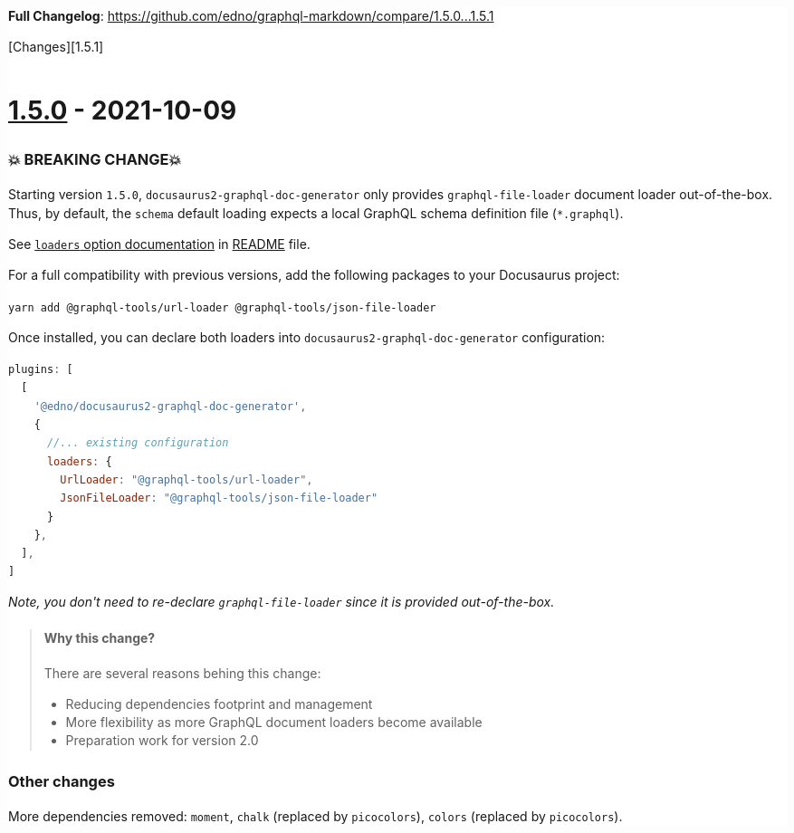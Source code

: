 
**Full Changelog**: https://github.com/edno/graphql-markdown/compare/1.5.0...1.5.1

[Changes][1.5.1]


<a id="1.5.0"></a>
# [1.5.0](https://github.com/graphql-markdown/graphql-markdown/releases/tag/1.5.0) - 2021-10-09

### 💥 BREAKING CHANGE💥 

Starting version `1.5.0`, `docusaurus2-graphql-doc-generator` only provides `graphql-file-loader` document loader out-of-the-box.
Thus, by default, the `schema` default loading expects a local GraphQL schema definition file (`*.graphql`).

See [`loaders` option documentation](README.md#loaders) in [README](README.md) file.

For a full compatibility with previous versions, add the following packages to your Docusaurus project:

```shell
yarn add @graphql-tools/url-loader @graphql-tools/json-file-loader
```

Once installed, you can declare both loaders into `docusaurus2-graphql-doc-generator` configuration:

```js
plugins: [
  [
    '@edno/docusaurus2-graphql-doc-generator',
    {
      //... existing configuration
      loaders: {
        UrlLoader: "@graphql-tools/url-loader",
        JsonFileLoader: "@graphql-tools/json-file-loader"
      }
    },
  ],
]
```

*Note, you don't need to re-declare `graphql-file-loader` since it is provided out-of-the-box.*

> #### Why this change?
> There are several reasons behing this change:
> - Reducing dependencies footprint and management
> - More flexibility as more GraphQL document loaders become available
> - Preparation work for version 2.0

### Other changes

More dependencies removed: `moment`, `chalk` (replaced by `picocolors`), `colors` (replaced by `picocolors`).
